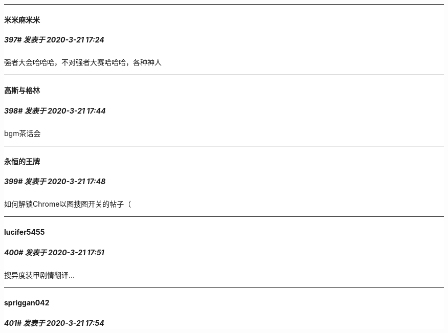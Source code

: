 


-----

####  米米麻米米  
##### 397#       发表于 2020-3-21 17:24




强者大会哈哈哈，不对强者大赛哈哈哈，各种神人







-----

####  高斯与格林  
##### 398#       发表于 2020-3-21 17:44




bgm茶话会







-----

####  永恒的王牌  
##### 399#       发表于 2020-3-21 17:48




如何解锁Chrome以图搜图开关的帖子（







-----

####  lucifer5455  
##### 400#       发表于 2020-3-21 17:51




搜异度装甲剧情翻译…







-----

####  spriggan042  
##### 401#       发表于 2020-3-21 17:54
